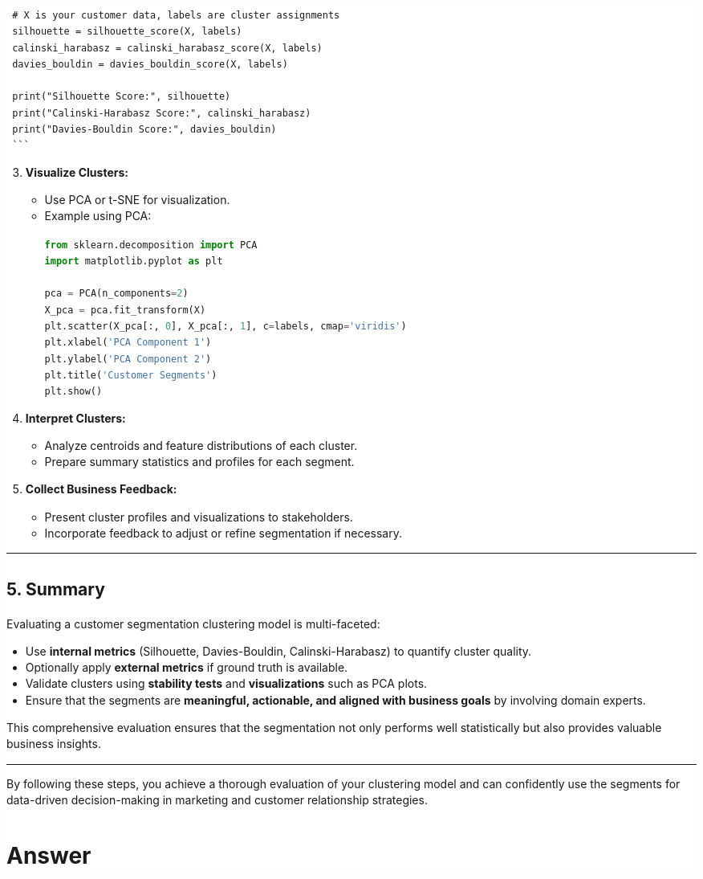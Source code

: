      # X is your customer data, labels are cluster assignments
     silhouette = silhouette_score(X, labels)
     calinski_harabasz = calinski_harabasz_score(X, labels)
     davies_bouldin = davies_bouldin_score(X, labels)

     print("Silhouette Score:", silhouette)
     print("Calinski-Harabasz Score:", calinski_harabasz)
     print("Davies-Bouldin Score:", davies_bouldin)
     ```
3. **Visualize Clusters:**
   - Use PCA or t-SNE for visualization.
   - Example using PCA:
     ```python
     from sklearn.decomposition import PCA
     import matplotlib.pyplot as plt

     pca = PCA(n_components=2)
     X_pca = pca.fit_transform(X)
     plt.scatter(X_pca[:, 0], X_pca[:, 1], c=labels, cmap='viridis')
     plt.xlabel('PCA Component 1')
     plt.ylabel('PCA Component 2')
     plt.title('Customer Segments')
     plt.show()
     ```

4. **Interpret Clusters:**
   - Analyze centroids and feature distributions of each cluster.
   - Prepare summary statistics and profiles for each segment.

5. **Collect Business Feedback:**
   - Present cluster profiles and visualizations to stakeholders.
   - Incorporate feedback to adjust or refine segmentation if necessary.

---

## 5. Summary

Evaluating a customer segmentation clustering model is multi-faceted:
- Use **internal metrics** (Silhouette, Davies-Bouldin, Calinski-Harabasz) to quantify cluster quality.
- Optionally apply **external metrics** if ground truth is available.
- Validate clusters using **stability tests** and **visualizations** such as PCA plots.
- Ensure that the segments are **meaningful, actionable, and aligned with business goals** by involving domain experts.

This comprehensive evaluation ensures that the segmentation not only performs well statistically but also provides valuable business insights.

--- 

By following these steps, you achieve a thorough evaluation of your clustering model and can confidently use the segments for data-driven decision-making in marketing and customer relationship strategies.
# Answer
